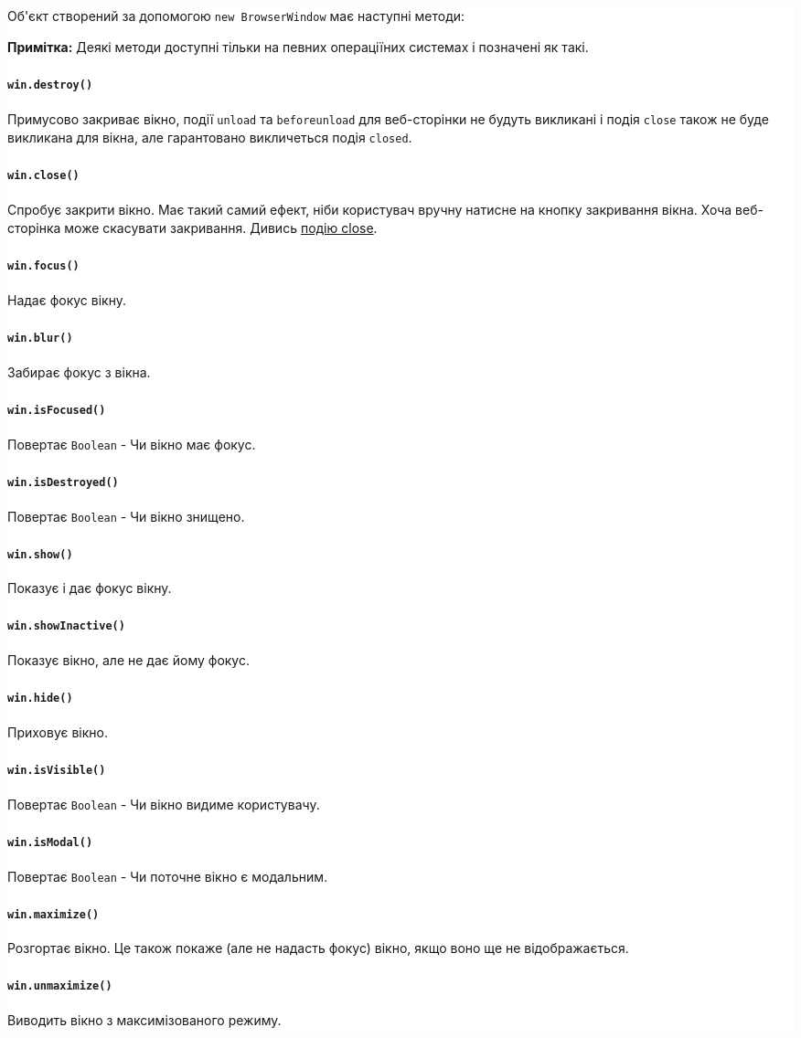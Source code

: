 Об'єкт створений за допомогою `new BrowserWindow` має наступні методи:

**Примітка:** Деякі методи доступні тільки на певних операціїних системах і позначені як такі.

#### `win.destroy()`

Примусово закриває вікно, події `unload` та `beforeunload` для веб-сторінки не будуть викликані і подія `close` також не буде викликана для вікна, але гарантовано викличеться подія `closed`.

#### `win.close()`

Спробує закрити вікно. Має такий самий ефект, ніби користувач вручну натисне на кнопку закривання вікна. Хоча веб-сторінка може скасувати закривання. Дивись [подію close](#event-close).

#### `win.focus()`

Надає фокус вікну.

#### `win.blur()`

Забирає фокус з вікна.

#### `win.isFocused()`

Повертає `Boolean` - Чи вікно має фокус.

#### `win.isDestroyed()`

Повертає `Boolean` - Чи вікно знищено.

#### `win.show()`

Показує і дає фокус вікну.

#### `win.showInactive()`

Показує вікно, але не дає йому фокус.

#### `win.hide()`

Приховує вікно.

#### `win.isVisible()`

Повертає `Boolean` - Чи вікно видиме користувачу.

#### `win.isModal()`

Повертає `Boolean` - Чи поточне вікно є модальним.

#### `win.maximize()`

Розгортає вікно. Це також покаже (але не надасть фокус) вікно, якщо воно ще не відображається.

#### `win.unmaximize()`

Виводить вікно з максимізованого режиму.
